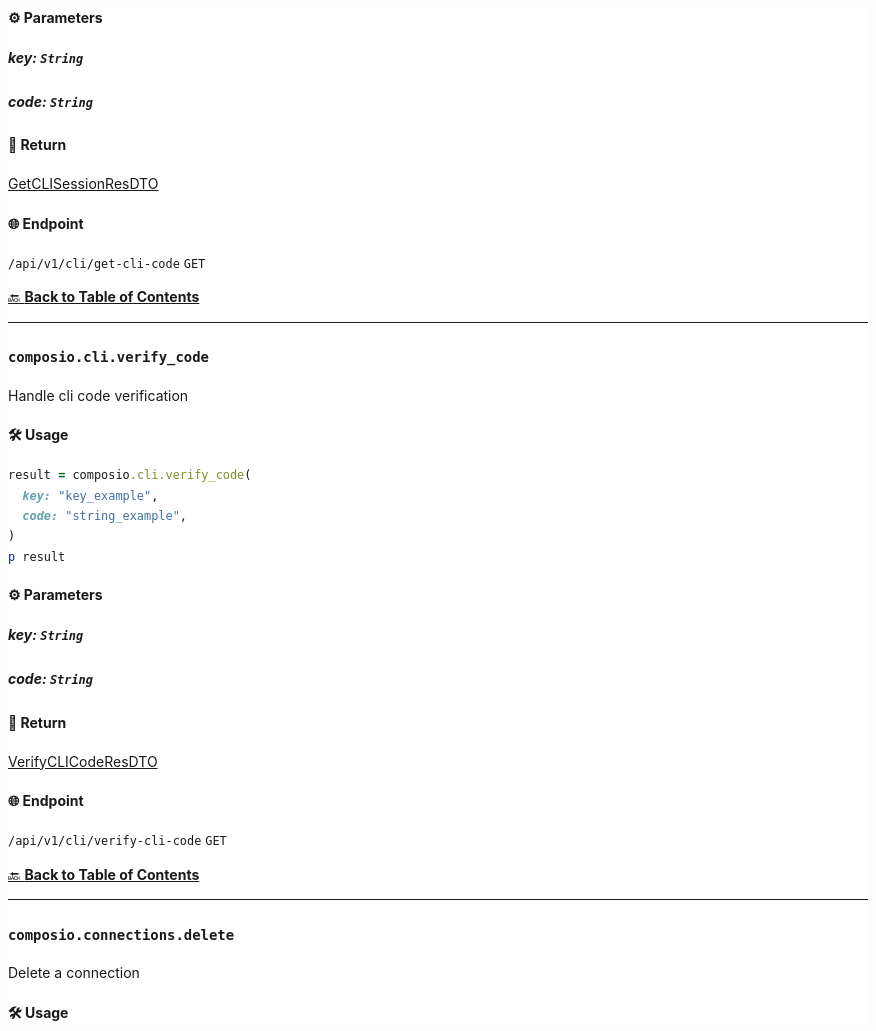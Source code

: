#### ⚙️ Parameters<a id="⚙️-parameters"></a>

##### key: `String`<a id="key-string"></a>
##### code: `String`<a id="code-string"></a>
#### 🔄 Return<a id="🔄-return"></a>

[GetCLISessionResDTO](./lib/composio/models/get_cli_session_res_dto.rb)

#### 🌐 Endpoint<a id="🌐-endpoint"></a>

`/api/v1/cli/get-cli-code` `GET`

[🔙 **Back to Table of Contents**](#table-of-contents)

---


### `composio.cli.verify_code`<a id="composiocliverify_code"></a>

Handle cli code verification

#### 🛠️ Usage<a id="🛠️-usage"></a>

```ruby
result = composio.cli.verify_code(
  key: "key_example",
  code: "string_example",
)
p result
```

#### ⚙️ Parameters<a id="⚙️-parameters"></a>

##### key: `String`<a id="key-string"></a>
##### code: `String`<a id="code-string"></a>
#### 🔄 Return<a id="🔄-return"></a>

[VerifyCLICodeResDTO](./lib/composio/models/verify_cli_code_res_dto.rb)

#### 🌐 Endpoint<a id="🌐-endpoint"></a>

`/api/v1/cli/verify-cli-code` `GET`

[🔙 **Back to Table of Contents**](#table-of-contents)

---


### `composio.connections.delete`<a id="composioconnectionsdelete"></a>

Delete a connection

#### 🛠️ Usage<a id="🛠️-usage"></a>
